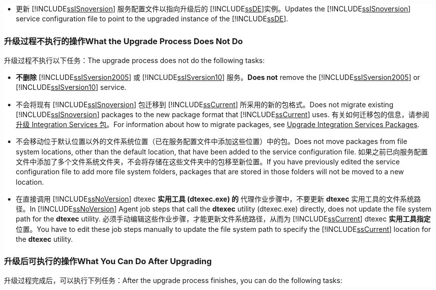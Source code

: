 -   <span data-ttu-id="aa11f-159">更新 [!INCLUDE[ssISnoversion](../../includes/ssisnoversion-md.md)] 服务配置文件以指向升级后的 [!INCLUDE[ssDE](../../includes/ssde-md.md)]实例。</span><span class="sxs-lookup"><span data-stu-id="aa11f-159">Updates the [!INCLUDE[ssISnoversion](../../includes/ssisnoversion-md.md)] service configuration file to point to the upgraded instance of the [!INCLUDE[ssDE](../../includes/ssde-md.md)].</span></span>  
  
### <a name="what-the-upgrade-process-does-not-do"></a><span data-ttu-id="aa11f-160">升级过程不执行的操作</span><span class="sxs-lookup"><span data-stu-id="aa11f-160">What the Upgrade Process Does Not Do</span></span>  
 <span data-ttu-id="aa11f-161">升级过程不执行以下任务：</span><span class="sxs-lookup"><span data-stu-id="aa11f-161">The upgrade process does not do the following tasks:</span></span>  
  
-   <span data-ttu-id="aa11f-162">**不删除** [!INCLUDE[ssISversion2005](../../includes/ssisversion2005-md.md)] 或 [!INCLUDE[ssISversion10](../../includes/ssisversion10-md.md)] 服务。</span><span class="sxs-lookup"><span data-stu-id="aa11f-162">**Does not** remove the [!INCLUDE[ssISversion2005](../../includes/ssisversion2005-md.md)] or [!INCLUDE[ssISversion10](../../includes/ssisversion10-md.md)] service.</span></span>  
  
-   <span data-ttu-id="aa11f-163">不会将现有 [!INCLUDE[ssISnoversion](../../includes/ssisnoversion-md.md)] 包迁移到 [!INCLUDE[ssCurrent](../../includes/sscurrent-md.md)] 所采用的新的包格式。</span><span class="sxs-lookup"><span data-stu-id="aa11f-163">Does not migrate existing [!INCLUDE[ssISnoversion](../../includes/ssisnoversion-md.md)] packages to the new package format that [!INCLUDE[ssCurrent](../../includes/sscurrent-md.md)] uses.</span></span> <span data-ttu-id="aa11f-164">有关如何迁移包的信息，请参阅 [升级 Integration Services 包](upgrade-integration-services-packages.md)。</span><span class="sxs-lookup"><span data-stu-id="aa11f-164">For information about how to migrate packages, see [Upgrade Integration Services Packages](upgrade-integration-services-packages.md).</span></span>  
  
-   <span data-ttu-id="aa11f-165">不会移动位于默认位置以外的文件系统位置（已在服务配置文件中添加这些位置）中的包。</span><span class="sxs-lookup"><span data-stu-id="aa11f-165">Does not move packages from file system locations, other than the default location, that have been added to the service configuration file.</span></span> <span data-ttu-id="aa11f-166">如果之前已向服务配置文件中添加了多个文件系统文件夹，不会将存储在这些文件夹中的包移至新位置。</span><span class="sxs-lookup"><span data-stu-id="aa11f-166">If you have previously edited the service configuration file to add more file system folders, packages that are stored in those folders will not be moved to a new location.</span></span>  
  
-   <span data-ttu-id="aa11f-167">在直接调用 [!INCLUDE[ssNoVersion](../../includes/ssnoversion-md.md)] dtexec **实用工具 (dtexec.exe) 的** 代理作业步骤中，不要更新 **dtexec** 实用工具的文件系统路径。</span><span class="sxs-lookup"><span data-stu-id="aa11f-167">In [!INCLUDE[ssNoVersion](../../includes/ssnoversion-md.md)] Agent job steps that call the **dtexec** utility (dtexec.exe) directly, does not update the file system path for the **dtexec** utility.</span></span> <span data-ttu-id="aa11f-168">必须手动编辑这些作业步骤，才能更新文件系统路径，从而为 [!INCLUDE[ssCurrent](../../includes/sscurrent-md.md)] dtexec **实用工具指定** 位置。</span><span class="sxs-lookup"><span data-stu-id="aa11f-168">You have to edit these job steps manually to update the file system path to specify the [!INCLUDE[ssCurrent](../../includes/sscurrent-md.md)] location for the **dtexec** utility.</span></span>  
  
### <a name="what-you-can-do-after-upgrading"></a><span data-ttu-id="aa11f-169">升级后可执行的操作</span><span class="sxs-lookup"><span data-stu-id="aa11f-169">What You Can Do After Upgrading</span></span>  
 <span data-ttu-id="aa11f-170">升级过程完成后，可以执行下列任务：</span><span class="sxs-lookup"><span data-stu-id="aa11f-170">After the upgrade process finishes, you can do the following tasks:</span></span>  
  